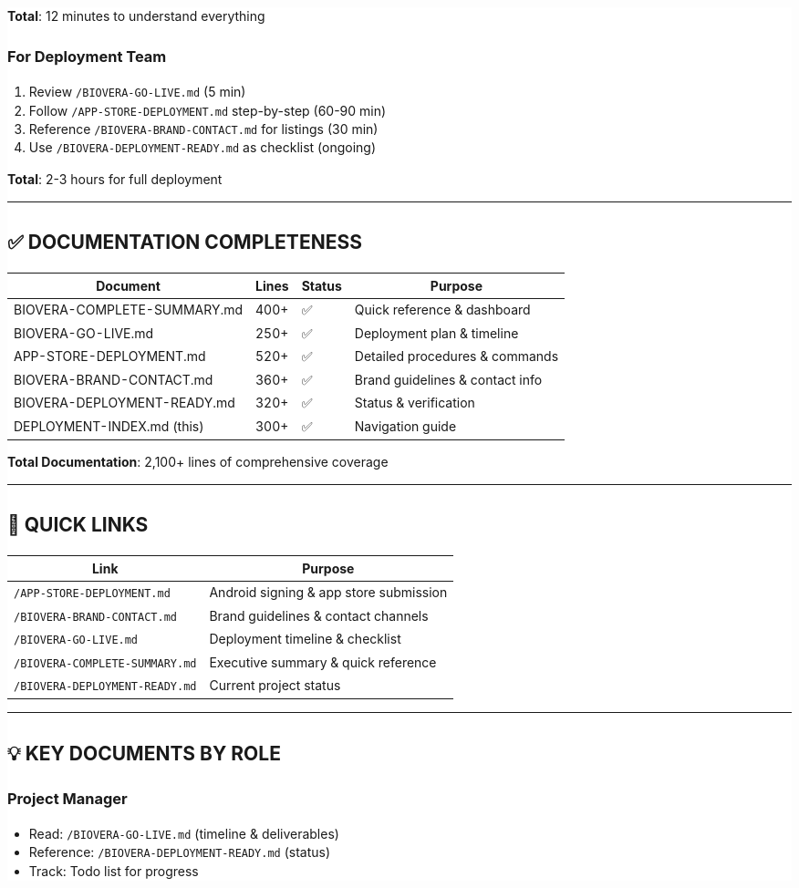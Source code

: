 **Total**: 12 minutes to understand everything

### For Deployment Team
1. Review `/BIOVERA-GO-LIVE.md` (5 min)
2. Follow `/APP-STORE-DEPLOYMENT.md` step-by-step (60-90 min)
3. Reference `/BIOVERA-BRAND-CONTACT.md` for listings (30 min)
4. Use `/BIOVERA-DEPLOYMENT-READY.md` as checklist (ongoing)

**Total**: 2-3 hours for full deployment

---

## ✅ DOCUMENTATION COMPLETENESS

| Document | Lines | Status | Purpose |
|----------|-------|--------|---------|
| BIOVERA-COMPLETE-SUMMARY.md | 400+ | ✅ | Quick reference & dashboard |
| BIOVERA-GO-LIVE.md | 250+ | ✅ | Deployment plan & timeline |
| APP-STORE-DEPLOYMENT.md | 520+ | ✅ | Detailed procedures & commands |
| BIOVERA-BRAND-CONTACT.md | 360+ | ✅ | Brand guidelines & contact info |
| BIOVERA-DEPLOYMENT-READY.md | 320+ | ✅ | Status & verification |
| DEPLOYMENT-INDEX.md (this) | 300+ | ✅ | Navigation guide |

**Total Documentation**: 2,100+ lines of comprehensive coverage

---

## 🔗 QUICK LINKS

| Link | Purpose |
|------|---------|
| `/APP-STORE-DEPLOYMENT.md` | Android signing & app store submission |
| `/BIOVERA-BRAND-CONTACT.md` | Brand guidelines & contact channels |
| `/BIOVERA-GO-LIVE.md` | Deployment timeline & checklist |
| `/BIOVERA-COMPLETE-SUMMARY.md` | Executive summary & quick reference |
| `/BIOVERA-DEPLOYMENT-READY.md` | Current project status |

---

## 💡 KEY DOCUMENTS BY ROLE

### Project Manager
- Read: `/BIOVERA-GO-LIVE.md` (timeline & deliverables)
- Reference: `/BIOVERA-DEPLOYMENT-READY.md` (status)
- Track: Todo list for progress
